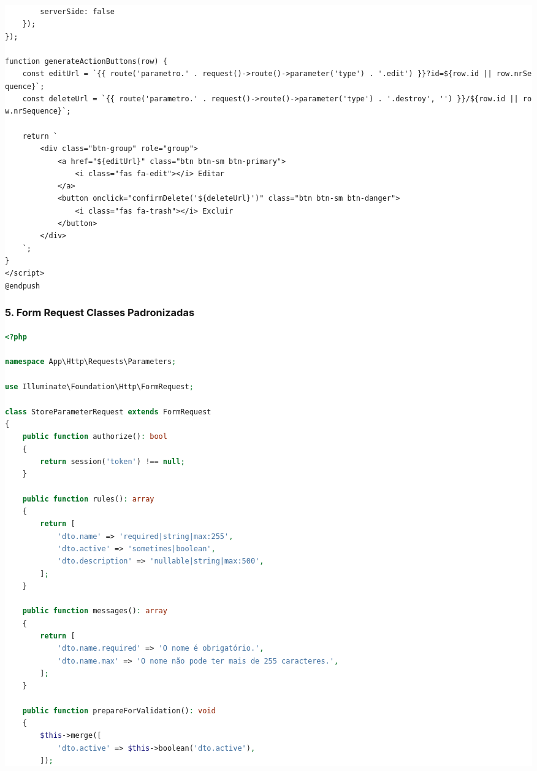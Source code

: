 ```blade
        serverSide: false
    });
});

function generateActionButtons(row) {
    const editUrl = `{{ route('parametro.' . request()->route()->parameter('type') . '.edit') }}?id=${row.id || row.nrSequence}`;
    const deleteUrl = `{{ route('parametro.' . request()->route()->parameter('type') . '.destroy', '') }}/${row.id || row.nrSequence}`;
    
    return `
        <div class="btn-group" role="group">
            <a href="${editUrl}" class="btn btn-sm btn-primary">
                <i class="fas fa-edit"></i> Editar
            </a>
            <button onclick="confirmDelete('${deleteUrl}')" class="btn btn-sm btn-danger">
                <i class="fas fa-trash"></i> Excluir
            </button>
        </div>
    `;
}
</script>
@endpush
```

### 5. **Form Request Classes Padronizadas**

```php
<?php

namespace App\Http\Requests\Parameters;

use Illuminate\Foundation\Http\FormRequest;

class StoreParameterRequest extends FormRequest
{
    public function authorize(): bool
    {
        return session('token') !== null;
    }

    public function rules(): array
    {
        return [
            'dto.name' => 'required|string|max:255',
            'dto.active' => 'sometimes|boolean',
            'dto.description' => 'nullable|string|max:500',
        ];
    }

    public function messages(): array
    {
        return [
            'dto.name.required' => 'O nome é obrigatório.',
            'dto.name.max' => 'O nome não pode ter mais de 255 caracteres.',
        ];
    }

    public function prepareForValidation(): void
    {
        $this->merge([
            'dto.active' => $this->boolean('dto.active'),
        ]);
```